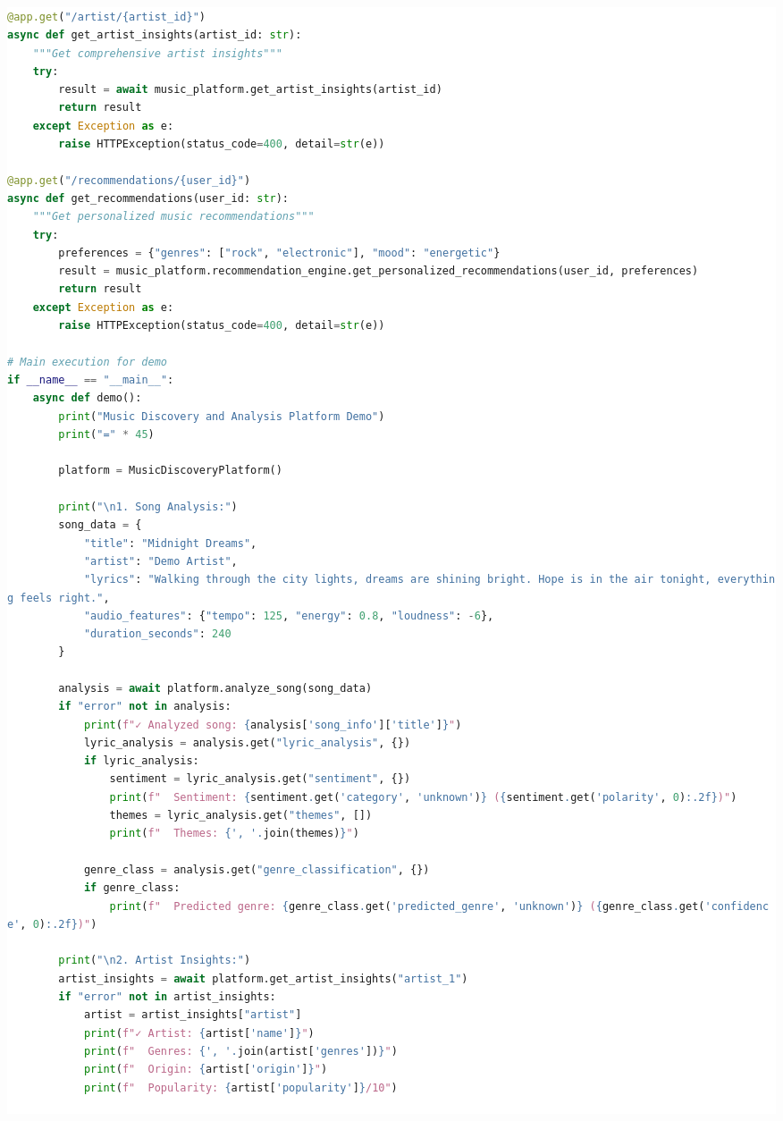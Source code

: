 ````python
@app.get("/artist/{artist_id}")
async def get_artist_insights(artist_id: str):
    """Get comprehensive artist insights"""
    try:
        result = await music_platform.get_artist_insights(artist_id)
        return result
    except Exception as e:
        raise HTTPException(status_code=400, detail=str(e))

@app.get("/recommendations/{user_id}")
async def get_recommendations(user_id: str):
    """Get personalized music recommendations"""
    try:
        preferences = {"genres": ["rock", "electronic"], "mood": "energetic"}
        result = music_platform.recommendation_engine.get_personalized_recommendations(user_id, preferences)
        return result
    except Exception as e:
        raise HTTPException(status_code=400, detail=str(e))

# Main execution for demo
if __name__ == "__main__":
    async def demo():
        print("Music Discovery and Analysis Platform Demo")
        print("=" * 45)
        
        platform = MusicDiscoveryPlatform()
        
        print("\n1. Song Analysis:")
        song_data = {
            "title": "Midnight Dreams",
            "artist": "Demo Artist",
            "lyrics": "Walking through the city lights, dreams are shining bright. Hope is in the air tonight, everything feels right.",
            "audio_features": {"tempo": 125, "energy": 0.8, "loudness": -6},
            "duration_seconds": 240
        }
        
        analysis = await platform.analyze_song(song_data)
        if "error" not in analysis:
            print(f"✓ Analyzed song: {analysis['song_info']['title']}")
            lyric_analysis = analysis.get("lyric_analysis", {})
            if lyric_analysis:
                sentiment = lyric_analysis.get("sentiment", {})
                print(f"  Sentiment: {sentiment.get('category', 'unknown')} ({sentiment.get('polarity', 0):.2f})")
                themes = lyric_analysis.get("themes", [])
                print(f"  Themes: {', '.join(themes)}")
            
            genre_class = analysis.get("genre_classification", {})
            if genre_class:
                print(f"  Predicted genre: {genre_class.get('predicted_genre', 'unknown')} ({genre_class.get('confidence', 0):.2f})")
        
        print("\n2. Artist Insights:")
        artist_insights = await platform.get_artist_insights("artist_1")
        if "error" not in artist_insights:
            artist = artist_insights["artist"]
            print(f"✓ Artist: {artist['name']}")
            print(f"  Genres: {', '.join(artist['genres'])}")
            print(f"  Origin: {artist['origin']}")
            print(f"  Popularity: {artist['popularity']}/10")
            
````
